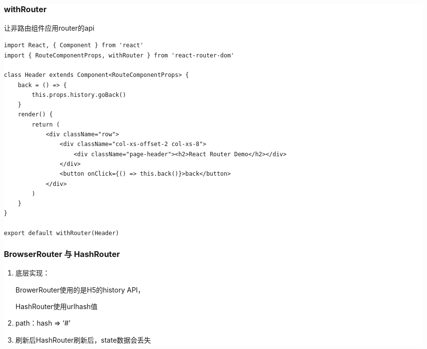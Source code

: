 ### withRouter

让非路由组件应用router的api

```tsx
import React, { Component } from 'react'
import { RouteComponentProps, withRouter } from 'react-router-dom'

class Header extends Component<RouteComponentProps> {
    back = () => {
        this.props.history.goBack()
    }
    render() {
        return (
            <div className="row">
                <div className="col-xs-offset-2 col-xs-8">
                    <div className="page-header"><h2>React Router Demo</h2></div>
                </div>
                <button onClick={() => this.back()}>back</button>
            </div>
        )
    }
}

export default withRouter(Header)
```

### BrowserRouter 与 HashRouter

1. 底层实现：

   BrowerRouter使用的是H5的history API， 

   HashRouter使用urlhash值

2. path：hash => ‘#’

3. 刷新后HashRouter刷新后，state数据会丢失

